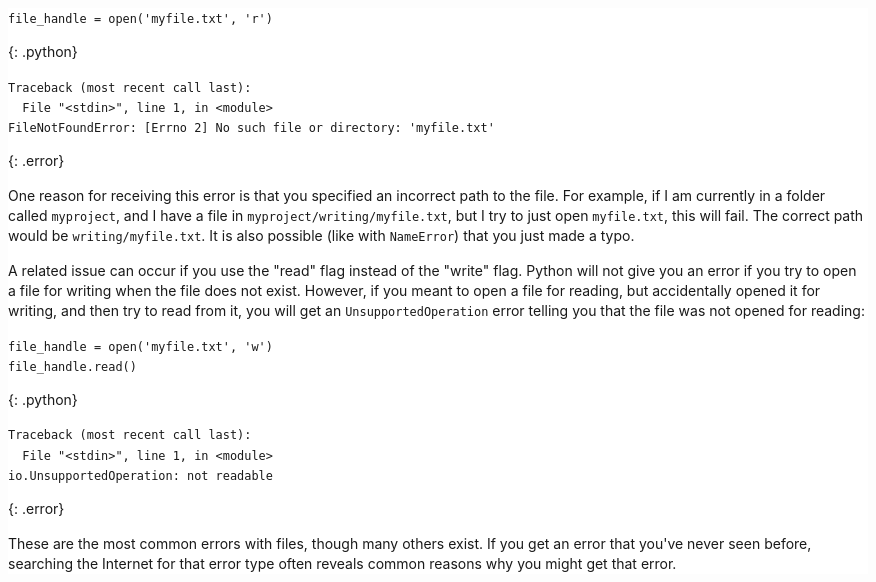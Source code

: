 ~~~
file_handle = open('myfile.txt', 'r')
~~~
{: .python}


~~~
Traceback (most recent call last):
  File "<stdin>", line 1, in <module>
FileNotFoundError: [Errno 2] No such file or directory: 'myfile.txt'
~~~
{: .error}

One reason for receiving this error is that you specified an incorrect path to the file.
For example,
if I am currently in a folder called `myproject`,
and I have a file in `myproject/writing/myfile.txt`,
but I try to just open `myfile.txt`,
this will fail.
The correct path would be `writing/myfile.txt`.
It is also possible (like with `NameError`) that you just made a typo.

A related issue can occur if you use the "read" flag instead of the "write" flag.
Python will not give you an error if you try to open a file for writing when the file does not exist.
However,
if you meant to open a file for reading,
but accidentally opened it for writing,
and then try to read from it,
you will get an `UnsupportedOperation` error
telling you that the file was not opened for reading:

~~~
file_handle = open('myfile.txt', 'w')
file_handle.read()
~~~
{: .python}

~~~
Traceback (most recent call last):
  File "<stdin>", line 1, in <module>
io.UnsupportedOperation: not readable
~~~
{: .error}

These are the most common errors with files,
though many others exist.
If you get an error that you've never seen before,
searching the Internet for that error type
often reveals common reasons why you might get that error.
